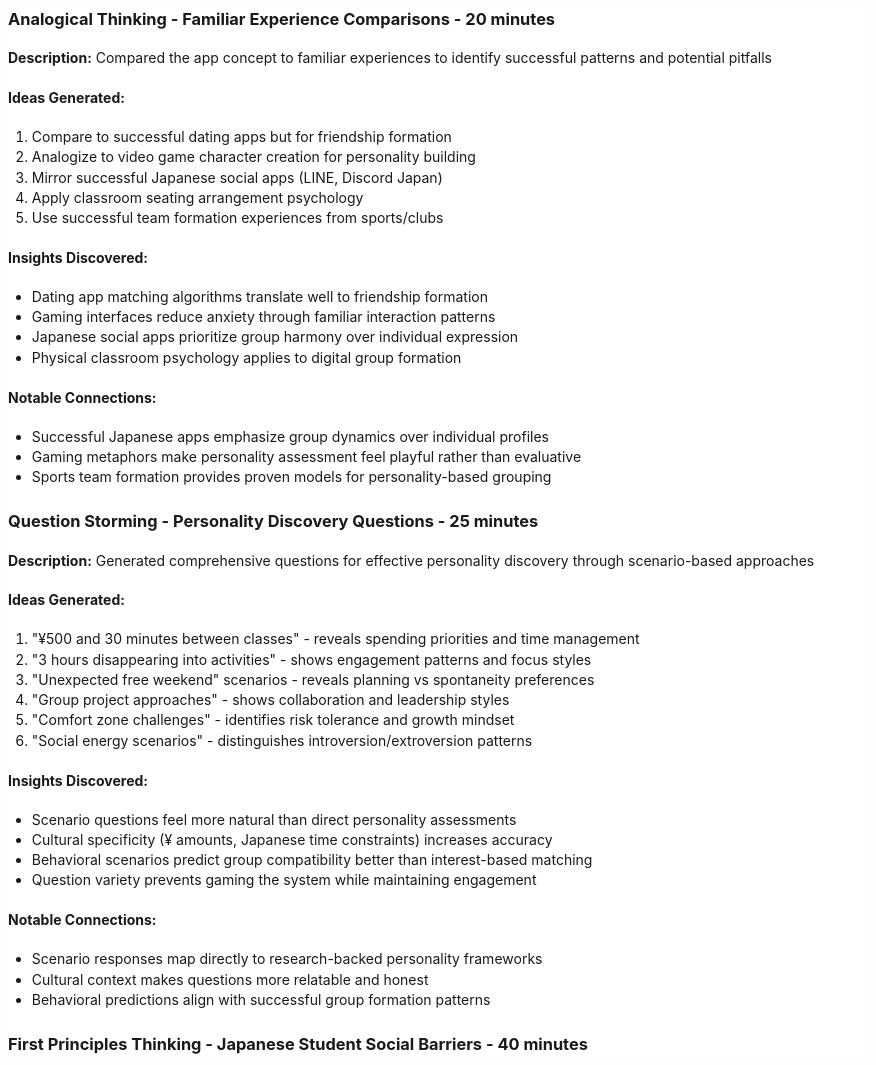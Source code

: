 ### Analogical Thinking - Familiar Experience Comparisons - 20 minutes

**Description:** Compared the app concept to familiar experiences to identify successful patterns and potential pitfalls

#### Ideas Generated:
1. Compare to successful dating apps but for friendship formation
2. Analogize to video game character creation for personality building
3. Mirror successful Japanese social apps (LINE, Discord Japan)
4. Apply classroom seating arrangement psychology
5. Use successful team formation experiences from sports/clubs

#### Insights Discovered:
- Dating app matching algorithms translate well to friendship formation
- Gaming interfaces reduce anxiety through familiar interaction patterns
- Japanese social apps prioritize group harmony over individual expression
- Physical classroom psychology applies to digital group formation

#### Notable Connections:
- Successful Japanese apps emphasize group dynamics over individual profiles
- Gaming metaphors make personality assessment feel playful rather than evaluative
- Sports team formation provides proven models for personality-based grouping

### Question Storming - Personality Discovery Questions - 25 minutes

**Description:** Generated comprehensive questions for effective personality discovery through scenario-based approaches

#### Ideas Generated:
1. "¥500 and 30 minutes between classes" - reveals spending priorities and time management
2. "3 hours disappearing into activities" - shows engagement patterns and focus styles
3. "Unexpected free weekend" scenarios - reveals planning vs spontaneity preferences
4. "Group project approaches" - shows collaboration and leadership styles
5. "Comfort zone challenges" - identifies risk tolerance and growth mindset
6. "Social energy scenarios" - distinguishes introversion/extroversion patterns

#### Insights Discovered:
- Scenario questions feel more natural than direct personality assessments
- Cultural specificity (¥ amounts, Japanese time constraints) increases accuracy
- Behavioral scenarios predict group compatibility better than interest-based matching
- Question variety prevents gaming the system while maintaining engagement

#### Notable Connections:
- Scenario responses map directly to research-backed personality frameworks
- Cultural context makes questions more relatable and honest
- Behavioral predictions align with successful group formation patterns

### First Principles Thinking - Japanese Student Social Barriers - 40 minutes
